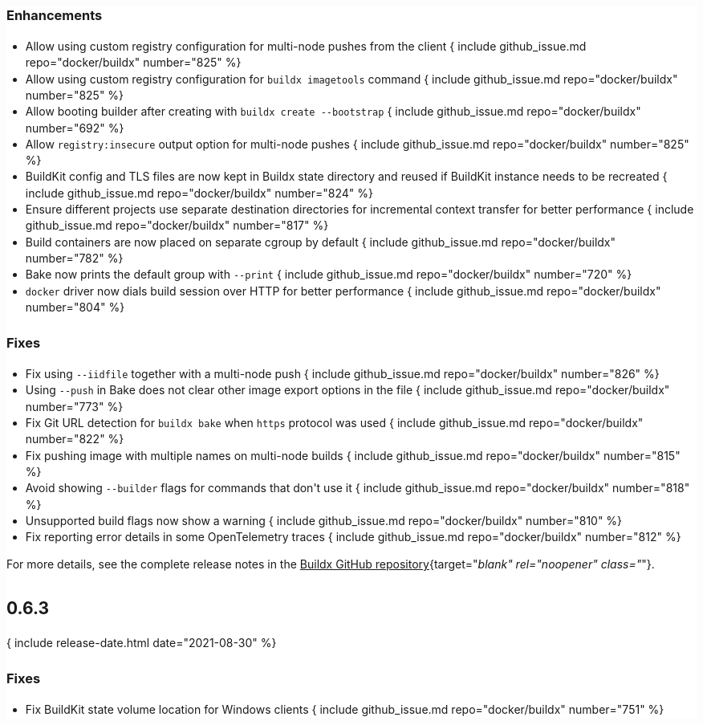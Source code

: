 ### Enhancements

* Allow using custom registry configuration for multi-node pushes from the
  client { include github_issue.md repo="docker/buildx" number="825" %}
* Allow using custom registry configuration for `buildx imagetools` command { include github_issue.md repo="docker/buildx" number="825" %}
* Allow booting builder after creating with `buildx create --bootstrap` { include github_issue.md repo="docker/buildx" number="692" %}
* Allow `registry:insecure` output option for multi-node pushes { include github_issue.md repo="docker/buildx" number="825" %}
* BuildKit config and TLS files are now kept in Buildx state directory and
  reused if BuildKit instance needs to be recreated { include github_issue.md repo="docker/buildx" number="824" %}
* Ensure different projects use separate destination directories for
  incremental context transfer for better performance { include github_issue.md repo="docker/buildx" number="817" %}
* Build containers are now placed on separate cgroup by default { include github_issue.md repo="docker/buildx" number="782" %}
* Bake now prints the default group with `--print` { include github_issue.md repo="docker/buildx" number="720" %}
* `docker` driver now dials build session over HTTP for better performance { include github_issue.md repo="docker/buildx" number="804" %}

### Fixes

* Fix using `--iidfile` together with a multi-node push { include github_issue.md repo="docker/buildx" number="826" %}
* Using `--push` in Bake does not clear other image export options in the file { include github_issue.md repo="docker/buildx" number="773" %}
* Fix Git URL detection for `buildx bake` when `https` protocol was used { include github_issue.md repo="docker/buildx" number="822" %}
* Fix pushing image with multiple names on multi-node builds { include github_issue.md repo="docker/buildx" number="815" %}
* Avoid showing `--builder` flags for commands that don't use it { include github_issue.md repo="docker/buildx" number="818" %}
* Unsupported build flags now show a warning { include github_issue.md repo="docker/buildx" number="810" %}
* Fix reporting error details in some OpenTelemetry traces { include github_issue.md repo="docker/buildx" number="812" %}

For more details, see the complete release notes in the [Buildx GitHub repository](https://github.com/docker/buildx/releases/tag/v0.7.0){target="_blank" rel="noopener" class="_"}.

## 0.6.3

{ include release-date.html date="2021-08-30" %}

### Fixes

* Fix BuildKit state volume location for Windows clients { include github_issue.md repo="docker/buildx" number="751" %}
